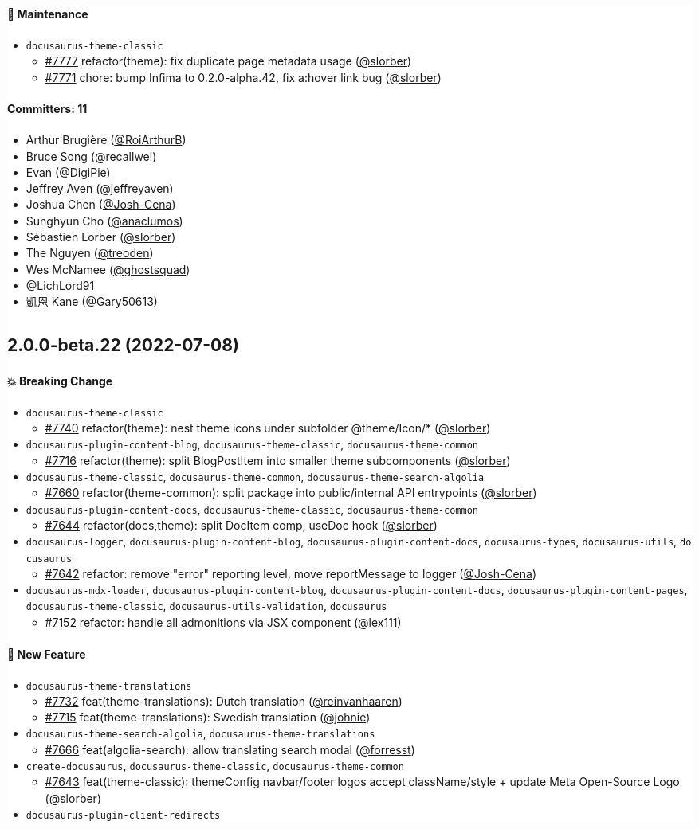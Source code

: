 #### :wrench: Maintenance

- `docusaurus-theme-classic`
  - [#7777](https://github.com/facebook/docusaurus/pull/7777) refactor(theme): fix duplicate page metadata usage ([@slorber](https://github.com/slorber))
  - [#7771](https://github.com/facebook/docusaurus/pull/7771) chore: bump Infima to 0.2.0-alpha.42, fix a:hover link bug ([@slorber](https://github.com/slorber))

#### Committers: 11

- Arthur Brugière ([@RoiArthurB](https://github.com/RoiArthurB))
- Bruce Song ([@recallwei](https://github.com/recallwei))
- Evan ([@DigiPie](https://github.com/DigiPie))
- Jeffrey Aven ([@jeffreyaven](https://github.com/jeffreyaven))
- Joshua Chen ([@Josh-Cena](https://github.com/Josh-Cena))
- Sunghyun Cho ([@anaclumos](https://github.com/anaclumos))
- Sébastien Lorber ([@slorber](https://github.com/slorber))
- The Nguyen ([@treoden](https://github.com/treoden))
- Wes McNamee ([@ghostsquad](https://github.com/ghostsquad))
- [@LichLord91](https://github.com/LichLord91)
- 凱恩 Kane ([@Gary50613](https://github.com/Gary50613))

## 2.0.0-beta.22 (2022-07-08)

#### :boom: Breaking Change

- `docusaurus-theme-classic`
  - [#7740](https://github.com/facebook/docusaurus/pull/7740) refactor(theme): nest theme icons under subfolder @theme/Icon/\* ([@slorber](https://github.com/slorber))
- `docusaurus-plugin-content-blog`, `docusaurus-theme-classic`, `docusaurus-theme-common`
  - [#7716](https://github.com/facebook/docusaurus/pull/7716) refactor(theme): split BlogPostItem into smaller theme subcomponents ([@slorber](https://github.com/slorber))
- `docusaurus-theme-classic`, `docusaurus-theme-common`, `docusaurus-theme-search-algolia`
  - [#7660](https://github.com/facebook/docusaurus/pull/7660) refactor(theme-common): split package into public/internal API entrypoints ([@slorber](https://github.com/slorber))
- `docusaurus-plugin-content-docs`, `docusaurus-theme-classic`, `docusaurus-theme-common`
  - [#7644](https://github.com/facebook/docusaurus/pull/7644) refactor(docs,theme): split DocItem comp, useDoc hook ([@slorber](https://github.com/slorber))
- `docusaurus-logger`, `docusaurus-plugin-content-blog`, `docusaurus-plugin-content-docs`, `docusaurus-types`, `docusaurus-utils`, `docusaurus`
  - [#7642](https://github.com/facebook/docusaurus/pull/7642) refactor: remove "error" reporting level, move reportMessage to logger ([@Josh-Cena](https://github.com/Josh-Cena))
- `docusaurus-mdx-loader`, `docusaurus-plugin-content-blog`, `docusaurus-plugin-content-docs`, `docusaurus-plugin-content-pages`, `docusaurus-theme-classic`, `docusaurus-utils-validation`, `docusaurus`
  - [#7152](https://github.com/facebook/docusaurus/pull/7152) refactor: handle all admonitions via JSX component ([@lex111](https://github.com/lex111))

#### :rocket: New Feature

- `docusaurus-theme-translations`
  - [#7732](https://github.com/facebook/docusaurus/pull/7732) feat(theme-translations): Dutch translation ([@reinvanhaaren](https://github.com/reinvanhaaren))
  - [#7715](https://github.com/facebook/docusaurus/pull/7715) feat(theme-translations): Swedish translation ([@johnie](https://github.com/johnie))
- `docusaurus-theme-search-algolia`, `docusaurus-theme-translations`
  - [#7666](https://github.com/facebook/docusaurus/pull/7666) feat(algolia-search): allow translating search modal ([@forresst](https://github.com/forresst))
- `create-docusaurus`, `docusaurus-theme-classic`, `docusaurus-theme-common`
  - [#7643](https://github.com/facebook/docusaurus/pull/7643) feat(theme-classic): themeConfig navbar/footer logos accept className/style + update Meta Open-Source Logo ([@slorber](https://github.com/slorber))
- `docusaurus-plugin-client-redirects`